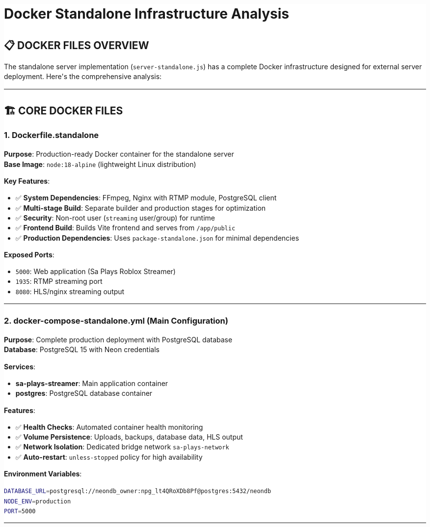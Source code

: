 # Docker Standalone Infrastructure Analysis

## 📋 DOCKER FILES OVERVIEW

The standalone server implementation (`server-standalone.js`) has a complete Docker infrastructure designed for external server deployment. Here's the comprehensive analysis:

---

## 🏗️ CORE DOCKER FILES

### 1. **Dockerfile.standalone**
**Purpose**: Production-ready Docker container for the standalone server  
**Base Image**: `node:18-alpine` (lightweight Linux distribution)

**Key Features**:
- ✅ **System Dependencies**: FFmpeg, Nginx with RTMP module, PostgreSQL client
- ✅ **Multi-stage Build**: Separate builder and production stages for optimization
- ✅ **Security**: Non-root user (`streaming` user/group) for runtime
- ✅ **Frontend Build**: Builds Vite frontend and serves from `/app/public`
- ✅ **Production Dependencies**: Uses `package-standalone.json` for minimal dependencies

**Exposed Ports**:
- `5000`: Web application (Sa Plays Roblox Streamer)
- `1935`: RTMP streaming port 
- `8080`: HLS/nginx streaming output

---

### 2. **docker-compose-standalone.yml** (Main Configuration)
**Purpose**: Complete production deployment with PostgreSQL database  
**Database**: PostgreSQL 15 with Neon credentials

**Services**:
- **sa-plays-streamer**: Main application container
- **postgres**: PostgreSQL database container

**Features**:
- ✅ **Health Checks**: Automated container health monitoring
- ✅ **Volume Persistence**: Uploads, backups, database data, HLS output
- ✅ **Network Isolation**: Dedicated bridge network `sa-plays-network`
- ✅ **Auto-restart**: `unless-stopped` policy for high availability

**Environment Variables**:
```bash
DATABASE_URL=postgresql://neondb_owner:npg_lt4QRoXDb8Pf@postgres:5432/neondb
NODE_ENV=production
PORT=5000
```

---
